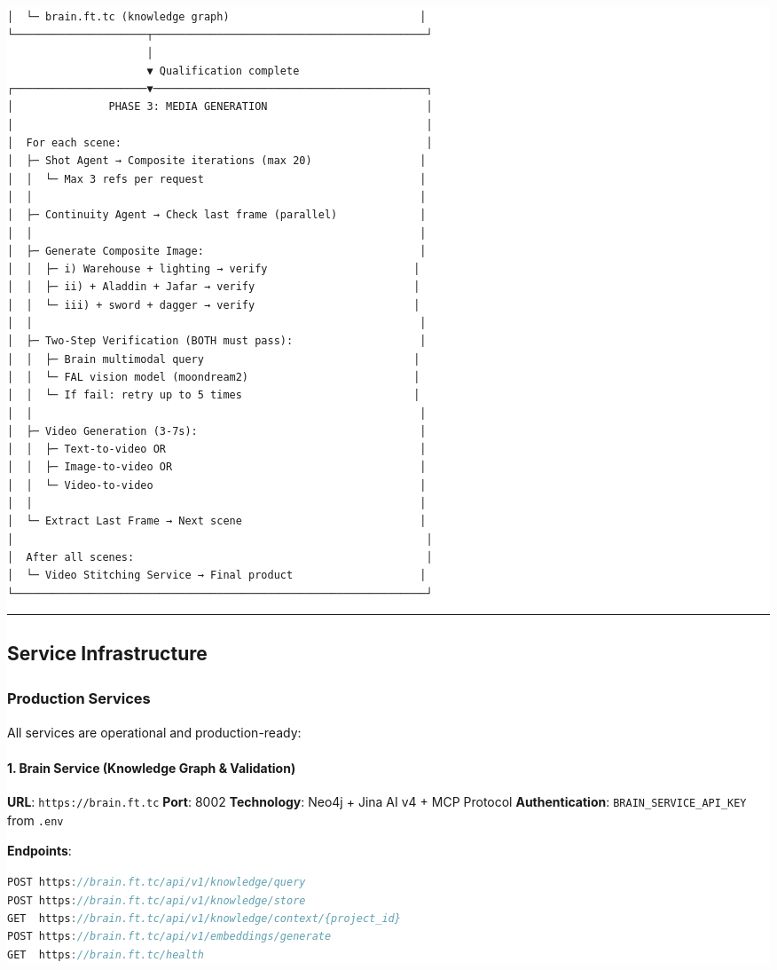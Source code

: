 ```
│  └─ brain.ft.tc (knowledge graph)                              │
└─────────────────────┬───────────────────────────────────────────┘
                      │
                      ▼ Qualification complete
┌─────────────────────▼───────────────────────────────────────────┐
│               PHASE 3: MEDIA GENERATION                         │
│                                                                 │
│  For each scene:                                                │
│  ├─ Shot Agent → Composite iterations (max 20)                 │
│  │  └─ Max 3 refs per request                                  │
│  │                                                             │
│  ├─ Continuity Agent → Check last frame (parallel)             │
│  │                                                             │
│  ├─ Generate Composite Image:                                  │
│  │  ├─ i) Warehouse + lighting → verify                       │
│  │  ├─ ii) + Aladdin + Jafar → verify                         │
│  │  └─ iii) + sword + dagger → verify                         │
│  │                                                             │
│  ├─ Two-Step Verification (BOTH must pass):                    │
│  │  ├─ Brain multimodal query                                 │
│  │  └─ FAL vision model (moondream2)                          │
│  │  └─ If fail: retry up to 5 times                           │
│  │                                                             │
│  ├─ Video Generation (3-7s):                                   │
│  │  ├─ Text-to-video OR                                        │
│  │  ├─ Image-to-video OR                                       │
│  │  └─ Video-to-video                                          │
│  │                                                             │
│  └─ Extract Last Frame → Next scene                            │
│                                                                 │
│  After all scenes:                                              │
│  └─ Video Stitching Service → Final product                    │
└─────────────────────────────────────────────────────────────────┘
```

---

## Service Infrastructure

### Production Services

All services are operational and production-ready:

#### 1. Brain Service (Knowledge Graph & Validation)

**URL**: `https://brain.ft.tc`
**Port**: 8002
**Technology**: Neo4j + Jina AI v4 + MCP Protocol
**Authentication**: `BRAIN_SERVICE_API_KEY` from `.env`

**Endpoints**:
```typescript
POST https://brain.ft.tc/api/v1/knowledge/query
POST https://brain.ft.tc/api/v1/knowledge/store
GET  https://brain.ft.tc/api/v1/knowledge/context/{project_id}
POST https://brain.ft.tc/api/v1/embeddings/generate
GET  https://brain.ft.tc/health
```
